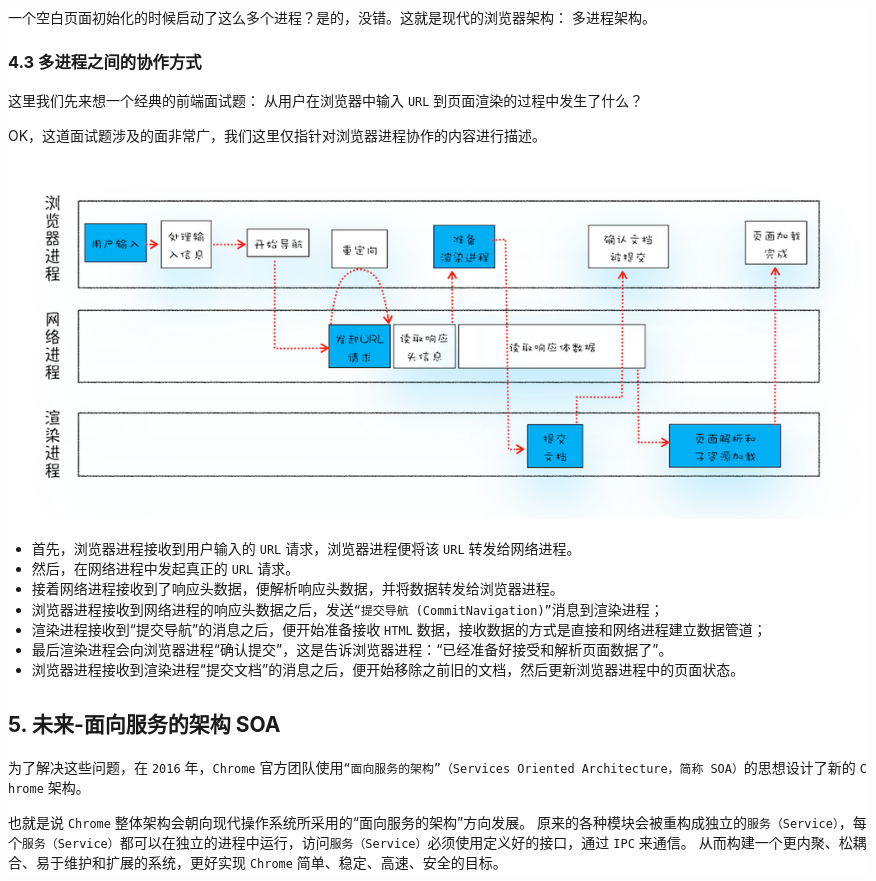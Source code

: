 一个空白页面初始化的时候启动了这么多个进程？是的，没错。这就是现代的浏览器架构： 多进程架构。

### 4.3 多进程之间的协作方式

这里我们先来想一个经典的前端面试题： 从用户在浏览器中输入 `URL` 到页面渲染的过程中发生了什么？

OK，这道面试题涉及的面非常广，我们这里仅指针对浏览器进程协作的内容进行描述。

![](./images/007_多进程协作.png)

- 首先，浏览器进程接收到用户输入的 `URL` 请求，浏览器进程便将该 `URL` 转发给网络进程。
- 然后，在网络进程中发起真正的 `URL` 请求。
- 接着网络进程接收到了响应头数据，便解析响应头数据，并将数据转发给浏览器进程。
- 浏览器进程接收到网络进程的响应头数据之后，发送`“提交导航 (CommitNavigation)”`消息到渲染进程；
- 渲染进程接收到“提交导航”的消息之后，便开始准备接收 `HTML` 数据，接收数据的方式是直接和网络进程建立数据管道；
- 最后渲染进程会向浏览器进程“确认提交”，这是告诉浏览器进程：“已经准备好接受和解析页面数据了”。
- 浏览器进程接收到渲染进程“提交文档”的消息之后，便开始移除之前旧的文档，然后更新浏览器进程中的页面状态。

## 5. 未来-面向服务的架构 SOA

为了解决这些问题，在 `2016` 年，`Chrome` 官方团队使用`“面向服务的架构”（Services Oriented Architecture，简称 SOA）`的思想设计了新的 `Chrome` 架构。

也就是说 `Chrome` 整体架构会朝向现代操作系统所采用的“面向服务的架构”方向发展。
原来的各种模块会被重构成独立的`服务（Service）`，每个`服务（Service）`都可以在独立的进程中运行，访问`服务（Service）`必须使用定义好的接口，通过 `IPC` 来通信。
从而构建一个更内聚、松耦合、易于维护和扩展的系统，更好实现 `Chrome` 简单、稳定、高速、安全的目标。
